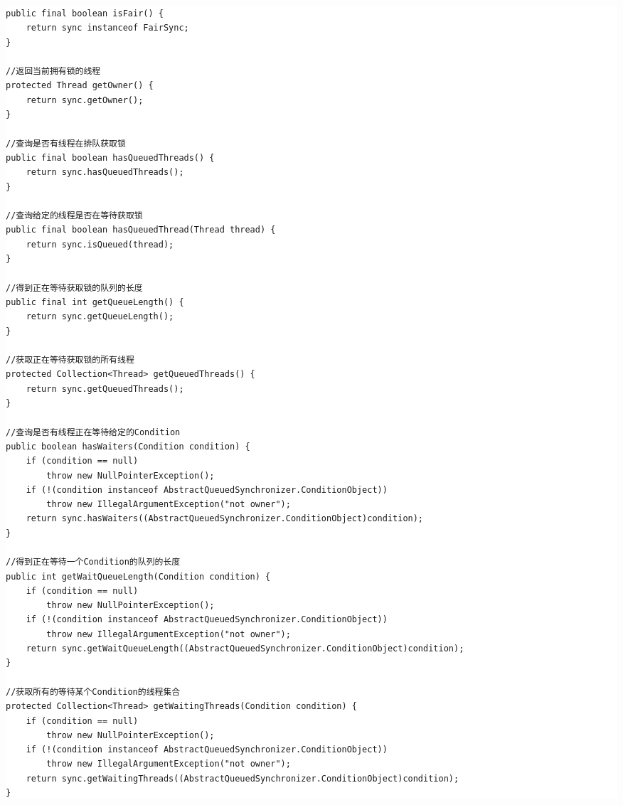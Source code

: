 ```
public final boolean isFair() {
    return sync instanceof FairSync;
}

//返回当前拥有锁的线程
protected Thread getOwner() {
    return sync.getOwner();
}

//查询是否有线程在排队获取锁
public final boolean hasQueuedThreads() {
    return sync.hasQueuedThreads();
}

//查询给定的线程是否在等待获取锁
public final boolean hasQueuedThread(Thread thread) {
    return sync.isQueued(thread);
}

//得到正在等待获取锁的队列的长度
public final int getQueueLength() {
    return sync.getQueueLength();
}

//获取正在等待获取锁的所有线程
protected Collection<Thread> getQueuedThreads() {
    return sync.getQueuedThreads();
}

//查询是否有线程正在等待给定的Condition
public boolean hasWaiters(Condition condition) {
    if (condition == null)
        throw new NullPointerException();
    if (!(condition instanceof AbstractQueuedSynchronizer.ConditionObject))
        throw new IllegalArgumentException("not owner");
    return sync.hasWaiters((AbstractQueuedSynchronizer.ConditionObject)condition);
}

//得到正在等待一个Condition的队列的长度
public int getWaitQueueLength(Condition condition) {
    if (condition == null)
        throw new NullPointerException();
    if (!(condition instanceof AbstractQueuedSynchronizer.ConditionObject))
        throw new IllegalArgumentException("not owner");
    return sync.getWaitQueueLength((AbstractQueuedSynchronizer.ConditionObject)condition);
}

//获取所有的等待某个Condition的线程集合
protected Collection<Thread> getWaitingThreads(Condition condition) {
    if (condition == null)
        throw new NullPointerException();
    if (!(condition instanceof AbstractQueuedSynchronizer.ConditionObject))
        throw new IllegalArgumentException("not owner");
    return sync.getWaitingThreads((AbstractQueuedSynchronizer.ConditionObject)condition);
}
```
